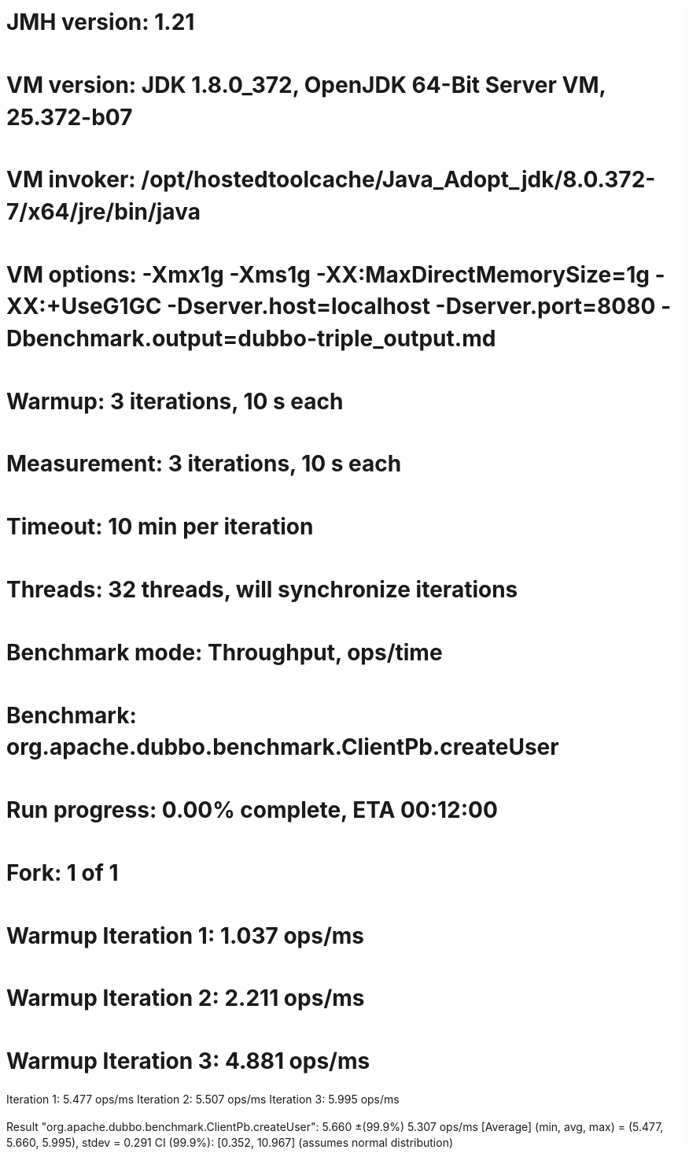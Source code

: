 # JMH version: 1.21
# VM version: JDK 1.8.0_372, OpenJDK 64-Bit Server VM, 25.372-b07
# VM invoker: /opt/hostedtoolcache/Java_Adopt_jdk/8.0.372-7/x64/jre/bin/java
# VM options: -Xmx1g -Xms1g -XX:MaxDirectMemorySize=1g -XX:+UseG1GC -Dserver.host=localhost -Dserver.port=8080 -Dbenchmark.output=dubbo-triple_output.md
# Warmup: 3 iterations, 10 s each
# Measurement: 3 iterations, 10 s each
# Timeout: 10 min per iteration
# Threads: 32 threads, will synchronize iterations
# Benchmark mode: Throughput, ops/time
# Benchmark: org.apache.dubbo.benchmark.ClientPb.createUser

# Run progress: 0.00% complete, ETA 00:12:00
# Fork: 1 of 1
# Warmup Iteration   1: 1.037 ops/ms
# Warmup Iteration   2: 2.211 ops/ms
# Warmup Iteration   3: 4.881 ops/ms
Iteration   1: 5.477 ops/ms
Iteration   2: 5.507 ops/ms
Iteration   3: 5.995 ops/ms


Result "org.apache.dubbo.benchmark.ClientPb.createUser":
  5.660 ±(99.9%) 5.307 ops/ms [Average]
  (min, avg, max) = (5.477, 5.660, 5.995), stdev = 0.291
  CI (99.9%): [0.352, 10.967] (assumes normal distribution)
